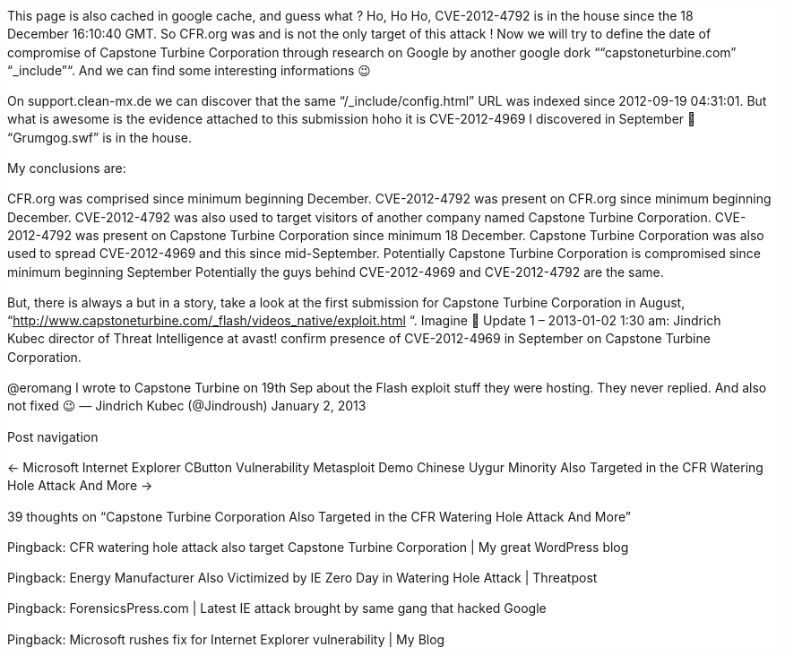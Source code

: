 This page is also cached in google cache, and guess what ? Ho, Ho Ho, CVE-2012-4792 is in the house since the 18 December 16:10:40 GMT. So CFR.org was and is not the only target of this attack !
Now we will try to define the date of compromise of Capstone Turbine Corporation through research on Google by another google dork ““capstoneturbine.com” “_include”“. And we can find some interesting informations 😉

On support.clean-mx.de we can discover that the same “/_include/config.html” URL was indexed since 2012-09-19 04:31:01. But what is awesome is the evidence attached to this submission hoho it is CVE-2012-4969 I discovered in September 🙂 “Grumgog.swf” is in the house.

My conclusions are:

CFR.org was comprised since minimum beginning December.
CVE-2012-4792 was present on CFR.org since minimum beginning December.
CVE-2012-4792 was also used to target visitors of another company named Capstone Turbine Corporation.
CVE-2012-4792 was present on Capstone Turbine Corporation since minimum 18 December.
Capstone Turbine Corporation was also used to spread CVE-2012-4969 and this since mid-September.
Potentially Capstone Turbine Corporation is compromised since minimum beginning September
Potentially the guys behind CVE-2012-4969 and CVE-2012-4792 are the same.

But, there is always a but in a story, take a look at the first submission for Capstone Turbine Corporation in August, “http://www.capstoneturbine.com/_flash/videos_native/exploit.html “. Imagine 🙂
Update 1 – 2013-01-02 1:30 am:
Jindrich Kubec director of Threat Intelligence at avast! confirm presence of CVE-2012-4969 in September on Capstone Turbine Corporation.

@eromang I wrote to Capstone Turbine on 19th Sep about the Flash exploit stuff they were hosting. They never replied. And also not fixed 😉
— Jindrich Kubec (@Jindroush) January 2, 2013






Post navigation

← Microsoft Internet Explorer CButton Vulnerability Metasploit Demo Chinese Uygur Minority Also Targeted in the CFR Watering Hole Attack And More →




39 thoughts on “Capstone Turbine Corporation Also Targeted in the CFR Watering Hole Attack And More” 



Pingback: CFR watering hole attack also target Capstone Turbine Corporation | My great WordPress blog 



Pingback: Energy Manufacturer Also Victimized by IE Zero Day in Watering Hole Attack | Threatpost 



Pingback: ForensicsPress.com | Latest IE attack brought by same gang that hacked Google 



Pingback: Microsoft rushes fix for Internet Explorer vulnerability | My Blog 
